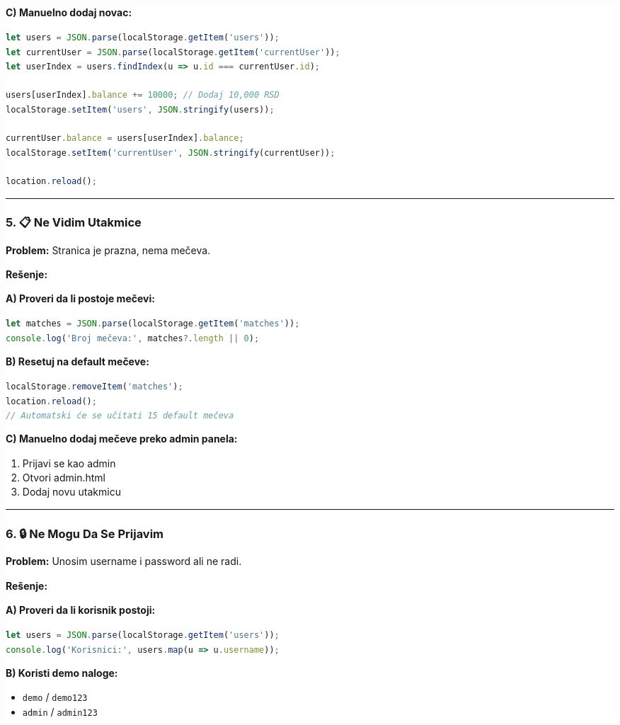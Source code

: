 **C) Manuelno dodaj novac:**
```javascript
let users = JSON.parse(localStorage.getItem('users'));
let currentUser = JSON.parse(localStorage.getItem('currentUser'));
let userIndex = users.findIndex(u => u.id === currentUser.id);

users[userIndex].balance += 10000; // Dodaj 10,000 RSD
localStorage.setItem('users', JSON.stringify(users));

currentUser.balance = users[userIndex].balance;
localStorage.setItem('currentUser', JSON.stringify(currentUser));

location.reload();
```

---

### 5. 📋 Ne Vidim Utakmice

**Problem:** Stranica je prazna, nema mečeva.

**Rešenje:**

**A) Proveri da li postoje mečevi:**
```javascript
let matches = JSON.parse(localStorage.getItem('matches'));
console.log('Broj mečeva:', matches?.length || 0);
```

**B) Resetuj na default mečeve:**
```javascript
localStorage.removeItem('matches');
location.reload();
// Automatski će se učitati 15 default mečeva
```

**C) Manuelno dodaj mečeve preko admin panela:**
1. Prijavi se kao admin
2. Otvori admin.html
3. Dodaj novu utakmicu

---

### 6. 🔒 Ne Mogu Da Se Prijavim

**Problem:** Unosim username i password ali ne radi.

**Rešenje:**

**A) Proveri da li korisnik postoji:**
```javascript
let users = JSON.parse(localStorage.getItem('users'));
console.log('Korisnici:', users.map(u => u.username));
```

**B) Koristi demo naloge:**
- `demo` / `demo123`
- `admin` / `admin123`
